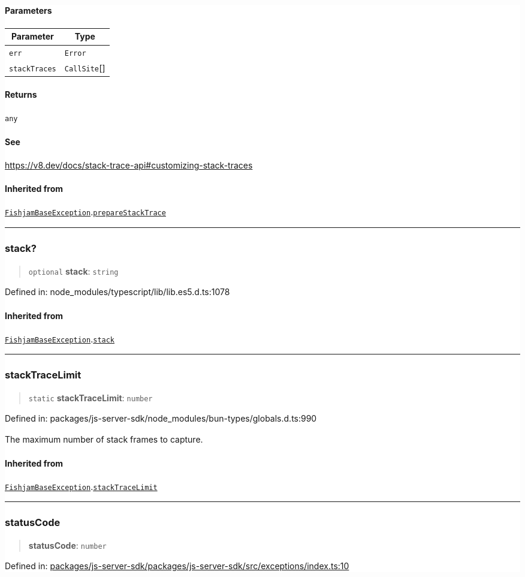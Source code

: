 #### Parameters

| Parameter | Type |
| ------ | ------ |
| `err` | `Error` |
| `stackTraces` | `CallSite`[] |

#### Returns

`any`

#### See

https://v8.dev/docs/stack-trace-api#customizing-stack-traces

#### Inherited from

[`FishjamBaseException`](FishjamBaseException.md).[`prepareStackTrace`](FishjamBaseException.md#preparestacktrace)

***

### stack?

> `optional` **stack**: `string`

Defined in: node\_modules/typescript/lib/lib.es5.d.ts:1078

#### Inherited from

[`FishjamBaseException`](FishjamBaseException.md).[`stack`](FishjamBaseException.md#stack)

***

### stackTraceLimit

> `static` **stackTraceLimit**: `number`

Defined in: packages/js-server-sdk/node\_modules/bun-types/globals.d.ts:990

The maximum number of stack frames to capture.

#### Inherited from

[`FishjamBaseException`](FishjamBaseException.md).[`stackTraceLimit`](FishjamBaseException.md#stacktracelimit)

***

### statusCode

> **statusCode**: `number`

Defined in: [packages/js-server-sdk/packages/js-server-sdk/src/exceptions/index.ts:10](https://github.com/fishjam-cloud/js-server-sdk/blob/47c214593e589512a3ba31be9d92be66ca83da9a/packages/js-server-sdk/src/exceptions/index.ts#L10)
